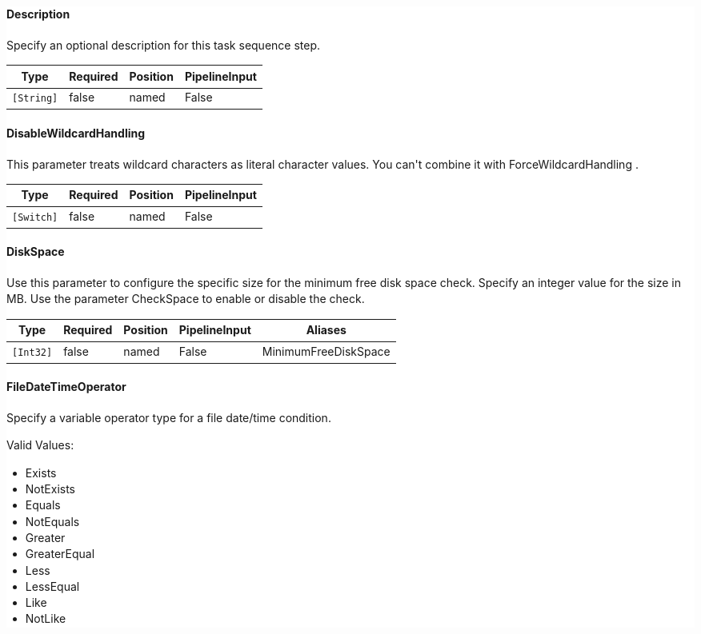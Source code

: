 

#### **Description**

Specify an optional description for this task sequence step.






|Type      |Required|Position|PipelineInput|
|----------|--------|--------|-------------|
|`[String]`|false   |named   |False        |



#### **DisableWildcardHandling**

This parameter treats wildcard characters as literal character values. You can't combine it with ForceWildcardHandling .






|Type      |Required|Position|PipelineInput|
|----------|--------|--------|-------------|
|`[Switch]`|false   |named   |False        |



#### **DiskSpace**

Use this parameter to configure the specific size for the minimum free disk space check. Specify an integer value for the size in MB. Use the parameter CheckSpace to enable or disable the check.






|Type     |Required|Position|PipelineInput|Aliases             |
|---------|--------|--------|-------------|--------------------|
|`[Int32]`|false   |named   |False        |MinimumFreeDiskSpace|



#### **FileDateTimeOperator**

Specify a variable operator type for a file date/time condition.



Valid Values:

* Exists
* NotExists
* Equals
* NotEquals
* Greater
* GreaterEqual
* Less
* LessEqual
* Like
* NotLike
